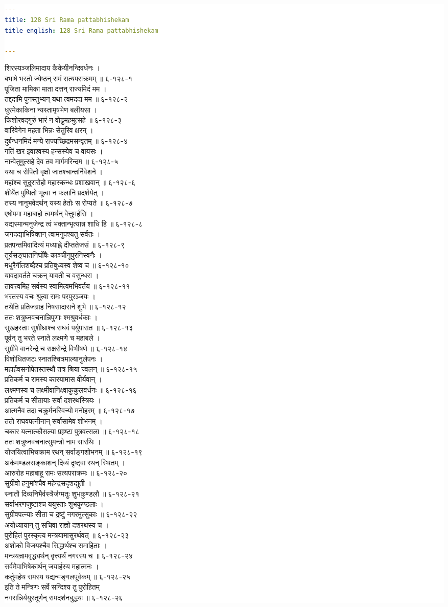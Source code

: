 ```yaml
---
title: 128 Sri Rama pattabhishekam
title_english: 128 Sri Rama pattabhishekam

---
```



<div class="audioEmbed"  caption="श्रीराम-हरिसीताराममूर्ति-घनपाठिभ्यां वचनम्" src="https://archive.org/download/Ramayana-recitation-Sriram-harisItArAmamUrti-Ghanapaati-v2/Kanda_6/Kanda_6_YK-125-Hanuma_informs_Bharata_about_Ramas_return.mp3"></div>

शिरस्यञ्जलिमादाय कैकेयीनन्दिवर्धनः ।  
बभाषे भरतो ज्येष्ठन् रामं सत्यपराक्रमम् ॥ ६-१२८-१  
पूजिता मामिका माता दत्तन् राज्यमिदं मम ।  
तद्ददामि पुनस्तुभ्यन् यथा त्वमददा मम ॥ ६-१२८-२  
धुरमेकाकिना न्यस्तामृषभेण बलीयसा ।  
किशोरवद्गुरुं भारं न वोढुमहमुत्सहे ॥ ६-१२८-३  
वारिवेगेन महता भिन्नः सेतुरिव क्षरन् ।  
दुर्बन्धनमिदं मन्ये राज्यच्छिद्रमसन्वृतम् ॥ ६-१२८-४  
गतिं खर इवाश्वस्य हन्सस्येव च वायसः ।  
नान्वेतुमुत्सहे देव तव मार्गमरिन्दम ॥ ६-१२८-५  
यथा च रोपितो वृक्षो जातश्चान्तर्निवेशने ।  
महांश्च सुदुरारोहो महास्कन्धः प्रशाखवान् ॥ ६-१२८-६  
शीर्येत पुष्पितो भूत्वा न फलानि प्रदर्शयेत् ।  
तस्य नानुभवेदर्थन् यस्य हेतोः स रोप्यते ॥ ६-१२८-७  
एषोपमा महाबाहो त्वमर्थन् वेत्तुमर्हसि ।  
यद्यस्मान्मनुजेन्द्र त्वं भक्तान्भृत्यान्न शाधि हि ॥ ६-१२८-८  
जगदद्याभिषिक्तन् त्वामनुपश्यतु सर्वतः ।  
प्रतपन्तमिवादित्यं मध्याह्ने दीप्ततेजसं ॥ ६-१२८-९  
तूर्यसङ्घातनिर्घोषैः काञ्चीनूपुरनिस्वनैः ।  
मधुरैर्गीतशब्दैश्च प्रतिबुध्यस्व शेष्व च ॥ ६-१२८-१०  
यावदावर्तते चक्रन् यावती च वसुन्धरा ।  
तावत्त्वमिह सर्वस्य स्वामित्वमभिवर्तय ॥ ६-१२८-११  
भरतस्य वचः श्रुत्वा रामः परपुरञ्जयः ।  
तथेति प्रतिजग्राह निषसादासने शुभे ॥ ६-१२८-१२  
ततः शत्रुघ्नवचनान्निपुणाः श्मश्रुवर्धकाः ।  
सुखहस्ताः सुशीघ्राश्च राघवं पर्युपासत ॥ ६-१२८-१३  
पूर्वन् तु भरते स्नाते लक्ष्मणे च महाबले ।  
सुग्रीवे वानरेन्द्रे च राक्षसेन्द्रे विभीषणे ॥ ६-१२८-१४  
विशोधितजटः स्नातश्चित्रमाल्यानुलेपनः ।  
महार्हवसनोपेतस्तस्थौ तत्र श्रिया ज्वलन् ॥ ६-१२८-१५  
प्रतिकर्म च रामस्य कारयामास वीर्यवान् ।  
लक्ष्मणस्य च लक्ष्मीवानिक्ष्वाकुकुलवर्धनः ॥ ६-१२८-१६  
प्रतिकर्म च सीतायाः सर्वा दशरथस्त्रियः ।  
आत्मनैव तदा चक्रुर्मनस्विन्यो मनोहरम् ॥ ६-१२८-१७  
ततो राघवपत्नीनान् सर्वासामेव शोभनम् ।  
चकार यत्नात्कौसल्या प्रहृष्टा पुत्रवत्सला ॥ ६-१२८-१८  
ततः शत्रुघ्नवचनात्सुमन्त्रो नाम सारथिः ।  
योजयित्वाभिचक्राम रथन् सर्वाङ्गशोभनम् ॥ ६-१२८-१९  
अर्कमण्डलसङ्काशन् दिव्यं दृष्ट्वा रथन् स्थितम् ।  
आरुरोह महाबाहू रामः सत्यपराक्रमः ॥ ६-१२८-२०  
सुग्रीवो हनुमांश्चैव महेन्द्रसदृशद्युती ।  
स्नातौ दिव्यनिभैर्वस्त्रैर्जग्मतुः शुभकुण्डलौ ॥ ६-१२८-२१  
सर्वाभरणजुष्टाश्च ययुस्ताः शुभकुण्डलाः ।  
सुग्रीवपत्न्याः सीता च द्रष्टुं नगरमुत्सुकाः ॥ ६-१२८-२२  
अयोध्यायान् तु सचिवा राज्ञो दशरथस्य च ।  
पुरोहितं पुरस्कृत्य मन्त्रयामासुरर्थवत् ॥ ६-१२८-२३  
अशोको विजयश्चैव सिद्धार्थश्च समाहिताः ।  
मन्त्रयन्रामवृद्ध्यर्थन् वृत्त्यर्थं नगरस्य च ॥ ६-१२८-२४  
सर्वमेवाभिषेकार्थन् जयार्हस्य महात्मनः ।  
कर्तुमर्हथ रामस्य यद्यन्मङ्गलपूर्वकम् ॥ ६-१२८-२५  
इति ते मन्त्रिणः सर्वे सन्दिश्य तु पुरोहितम्  
नगरान्निर्ययुस्तूर्णन् रामदर्शनबुद्धयः ॥ ६-१२८-२६  